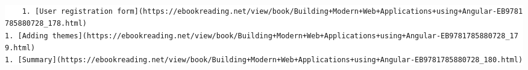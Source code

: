         1. [User registration form](https://ebookreading.net/view/book/Building+Modern+Web+Applications+using+Angular-EB9781785880728_178.html)
    1. [Adding themes](https://ebookreading.net/view/book/Building+Modern+Web+Applications+using+Angular-EB9781785880728_179.html)
    1. [Summary](https://ebookreading.net/view/book/Building+Modern+Web+Applications+using+Angular-EB9781785880728_180.html)
